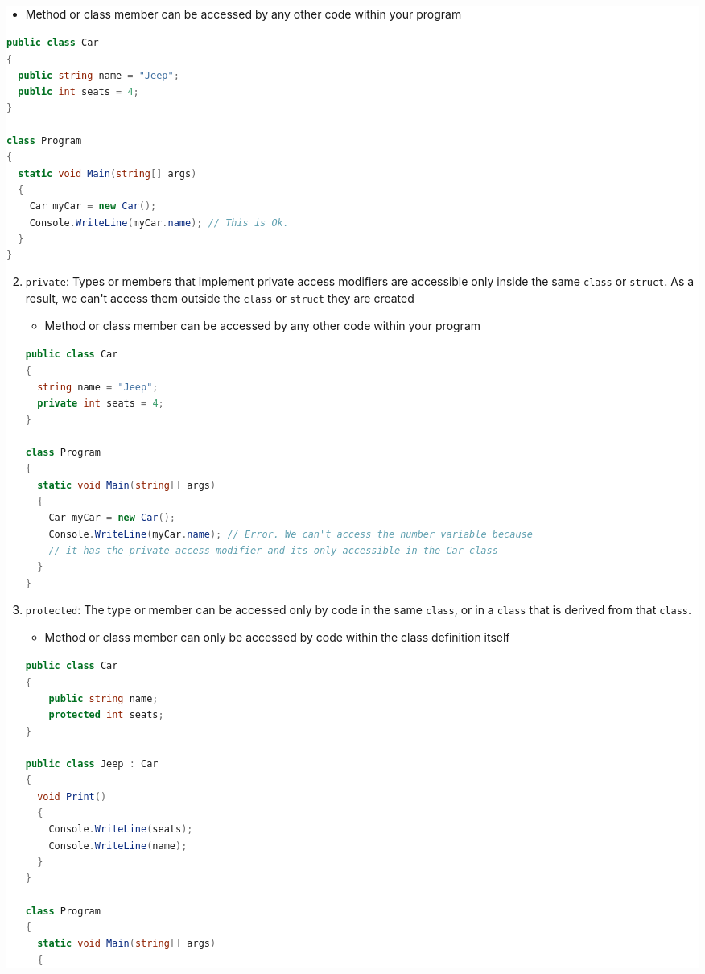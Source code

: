    - Method or class member can be accessed by any other code within your program

   ```csharp
   public class Car
   {
     public string name = "Jeep";
     public int seats = 4;
   }

   class Program
   {
     static void Main(string[] args)
     {
       Car myCar = new Car();
       Console.WriteLine(myCar.name); // This is Ok.
     }
   }
   ```

2. `private`: Types or members that implement private access modifiers are accessible only inside the same `class` or `struct`. As a result, we can't access them outside the `class` or `struct` they are created

   - Method or class member can be accessed by any other code within your program

   ```csharp
   public class Car
   {
     string name = "Jeep";
     private int seats = 4;
   }

   class Program
   {
     static void Main(string[] args)
     {
       Car myCar = new Car();
       Console.WriteLine(myCar.name); // Error. We can't access the number variable because
       // it has the private access modifier and its only accessible in the Car class
     }
   }
   ```

3. `protected`: The type or member can be accessed only by code in the same `class`, or in a `class` that is derived from that `class`.

   - Method or class member can only be accessed by code within the class definition itself

   ```csharp
   public class Car
   {
       public string name;
       protected int seats;
   }

   public class Jeep : Car
   {
     void Print()
     {
       Console.WriteLine(seats);
       Console.WriteLine(name);
     }
   }

   class Program
   {
     static void Main(string[] args)
     {
   ```